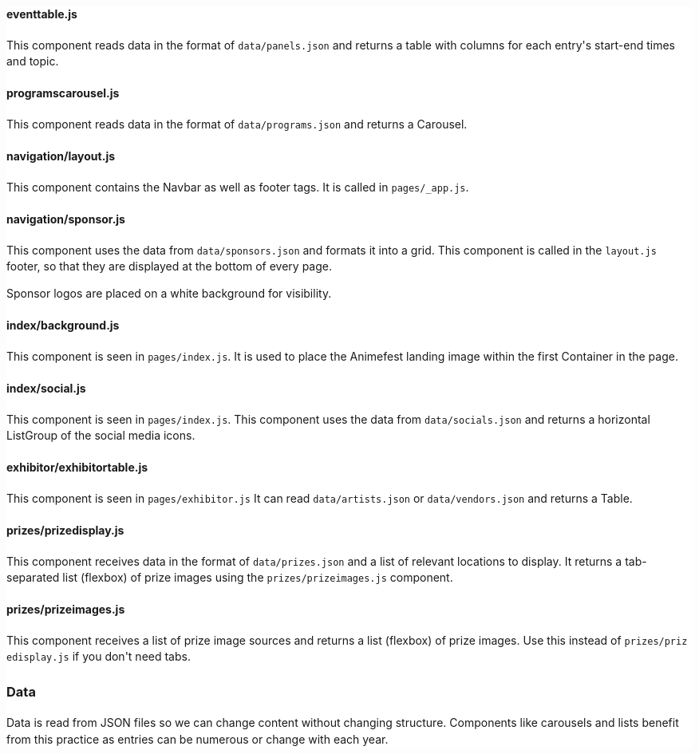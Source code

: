 #### eventtable.js

This component reads data in the format of `data/panels.json` and returns a table with columns for each entry's
start-end times and topic.

#### programscarousel.js

This component reads data in the format of `data/programs.json` and returns a Carousel.

#### navigation/layout.js

This component contains the Navbar as well as footer tags. It is called in `pages/_app.js`.

#### navigation/sponsor.js

This component uses the data from `data/sponsors.json` and formats it into a grid. This component is called in
the `layout.js` footer, so that they are displayed at the bottom of every page.

Sponsor logos are placed on a white background for visibility.

#### index/background.js

This component is seen in `pages/index.js`. It is used to place the Animefest landing image within the first Container
in the page.

#### index/social.js

This component is seen in `pages/index.js`. This component uses the data from `data/socials.json` and returns a
horizontal ListGroup of the social media icons.

#### exhibitor/exhibitortable.js

This component is seen in `pages/exhibitor.js` It can read `data/artists.json` or `data/vendors.json` and returns a
Table.

#### prizes/prizedisplay.js

This component receives data in the format of `data/prizes.json` and a list of relevant locations to display. It returns
a tab-separated list (flexbox) of prize images using the `prizes/prizeimages.js` component.

#### prizes/prizeimages.js

This component receives a list of prize image sources and returns a list (flexbox) of prize images. Use this instead
of `prizes/prizedisplay.js` if you don't need tabs.

### Data

Data is read from JSON files so we can change content without changing structure. Components like carousels and lists
benefit from this practice as entries can be numerous or change with each year.
